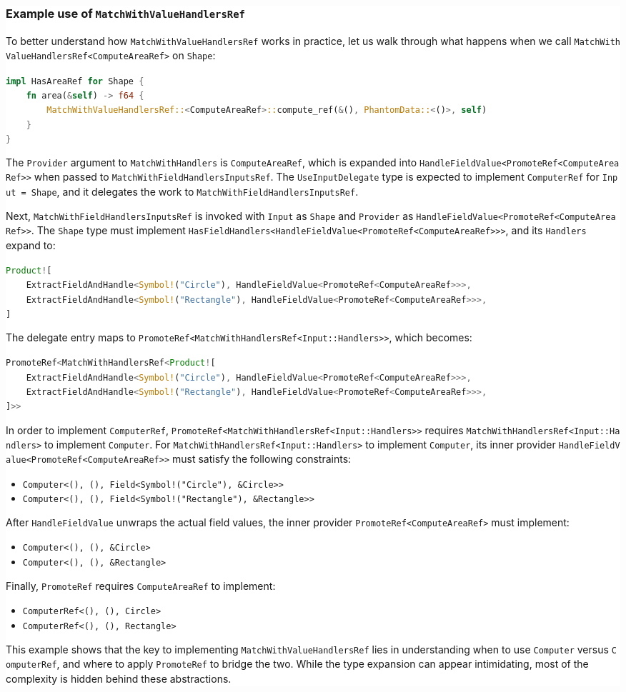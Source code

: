 ### Example use of `MatchWithValueHandlersRef`

To better understand how `MatchWithValueHandlersRef` works in practice, let us walk through what happens when we call `MatchWithValueHandlersRef<ComputeAreaRef>` on `Shape`:

```rust
impl HasAreaRef for Shape {
    fn area(&self) -> f64 {
        MatchWithValueHandlersRef::<ComputeAreaRef>::compute_ref(&(), PhantomData::<()>, self)
    }
}
```

The `Provider` argument to `MatchWithHandlers` is `ComputeAreaRef`, which is expanded into `HandleFieldValue<PromoteRef<ComputeAreaRef>>` when passed to `MatchWithFieldHandlersInputsRef`. The `UseInputDelegate` type is expected to implement `ComputerRef` for `Input = Shape`, and it delegates the work to `MatchWithFieldHandlersInputsRef`.

Next, `MatchWithFieldHandlersInputsRef` is invoked with `Input` as `Shape` and `Provider` as `HandleFieldValue<PromoteRef<ComputeAreaRef>>`. The `Shape` type must implement `HasFieldHandlers<HandleFieldValue<PromoteRef<ComputeAreaRef>>>`, and its `Handlers` expand to:

```rust
Product![
    ExtractFieldAndHandle<Symbol!("Circle"), HandleFieldValue<PromoteRef<ComputeAreaRef>>>,
    ExtractFieldAndHandle<Symbol!("Rectangle"), HandleFieldValue<PromoteRef<ComputeAreaRef>>>,
]
```

The delegate entry maps to `PromoteRef<MatchWithHandlersRef<Input::Handlers>>`, which becomes:

```rust
PromoteRef<MatchWithHandlersRef<Product![
    ExtractFieldAndHandle<Symbol!("Circle"), HandleFieldValue<PromoteRef<ComputeAreaRef>>>,
    ExtractFieldAndHandle<Symbol!("Rectangle"), HandleFieldValue<PromoteRef<ComputeAreaRef>>>,
]>>
```

In order to implement `ComputerRef`, `PromoteRef<MatchWithHandlersRef<Input::Handlers>>` requires `MatchWithHandlersRef<Input::Handlers>` to implement `Computer`. For `MatchWithHandlersRef<Input::Handlers>` to implement `Computer`, its inner provider `HandleFieldValue<PromoteRef<ComputeAreaRef>>` must satisfy the following constraints:

* `Computer<(), (), Field<Symbol!("Circle"), &Circle>>`
* `Computer<(), (), Field<Symbol!("Rectangle"), &Rectangle>>`

After `HandleFieldValue` unwraps the actual field values, the inner provider `PromoteRef<ComputeAreaRef>` must implement:

* `Computer<(), (), &Circle>`
* `Computer<(), (), &Rectangle>`

Finally, `PromoteRef` requires `ComputeAreaRef` to implement:

* `ComputerRef<(), (), Circle>`
* `ComputerRef<(), (), Rectangle>`

This example shows that the key to implementing `MatchWithValueHandlersRef` lies in understanding when to use `Computer` versus `ComputerRef`, and where to apply `PromoteRef` to bridge the two. While the type expansion can appear intimidating, most of the complexity is hidden behind these abstractions.
